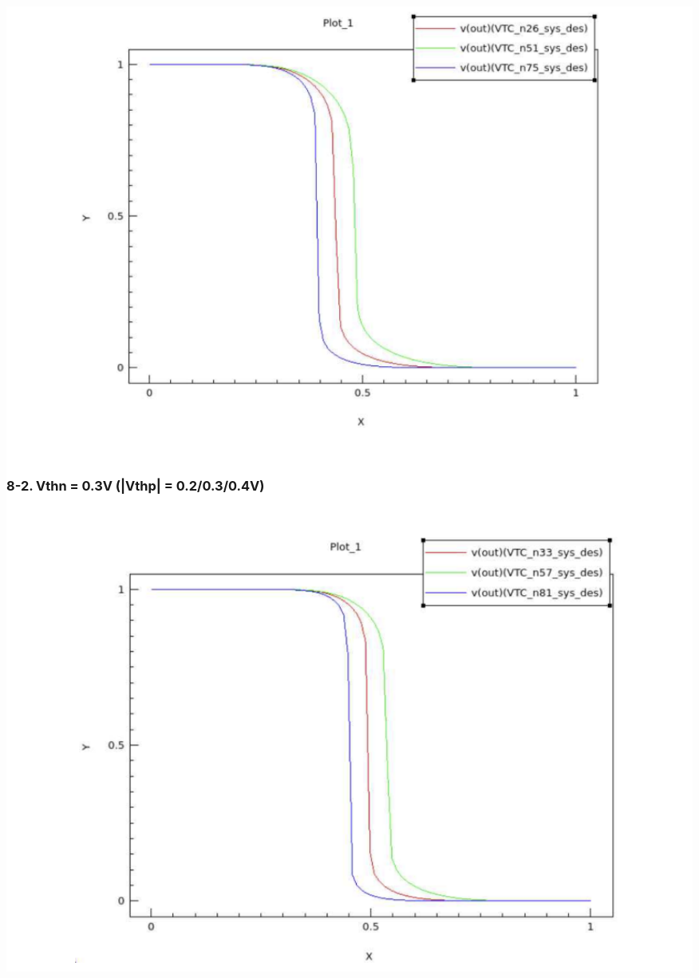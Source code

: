 <p align="center"><img src="/assets/images/practice/31.png" width="80%" height="80%"  title="" alt=""/></p>

&nbsp;

### 8-2. Vthn = 0.3V (|Vthp| = 0.2/0.3/0.4V)

&nbsp;

<p align="center"><img src="/assets/images/practice/32.png" width="80%" height="80%"  title="" alt=""/></p>
